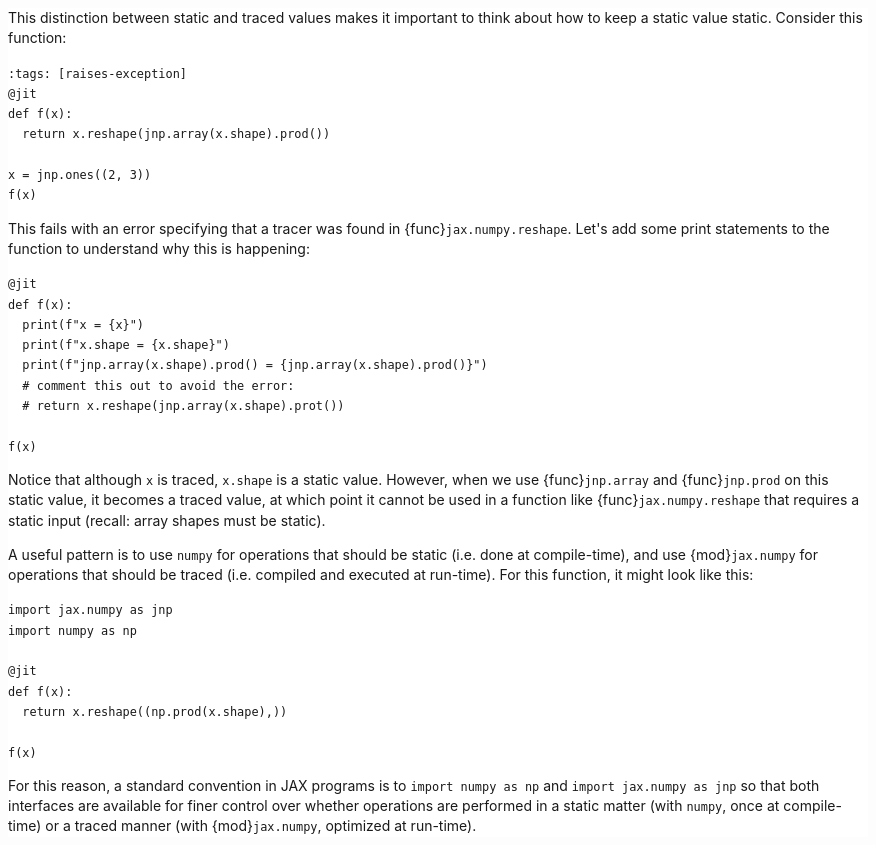 This distinction between static and traced values makes it important to think about how to keep
a static value static. Consider this function:

```{code-cell}
:tags: [raises-exception]
@jit
def f(x):
  return x.reshape(jnp.array(x.shape).prod())

x = jnp.ones((2, 3))
f(x)
```

This fails with an error specifying that a tracer was found in {func}`jax.numpy.reshape`.
Let's add some print statements to the function to understand why this is happening:

```{code-cell}
@jit
def f(x):
  print(f"x = {x}")
  print(f"x.shape = {x.shape}")
  print(f"jnp.array(x.shape).prod() = {jnp.array(x.shape).prod()}")
  # comment this out to avoid the error:
  # return x.reshape(jnp.array(x.shape).prot())

f(x)
```

Notice that although ``x`` is traced, ``x.shape`` is a static value. However, when we use
{func}`jnp.array` and {func}`jnp.prod` on this static value, it becomes a traced value, at
which point it cannot be used in a function like {func}`jax.numpy.reshape` that requires a
static input (recall: array shapes must be static).

A useful pattern is to use ``numpy`` for operations that should be static (i.e. done at compile-time),
and use {mod}`jax.numpy` for operations that should be traced
(i.e. compiled and executed at run-time). For this function, it might look like this:

```{code-cell}
import jax.numpy as jnp
import numpy as np

@jit
def f(x):
  return x.reshape((np.prod(x.shape),))

f(x)
```

For this reason, a standard convention in JAX programs is to ``import numpy as np`` and
``import jax.numpy as jnp`` so that both interfaces are available for finer control over
whether operations are performed in a static matter (with ``numpy``, once at compile-time) 
or a traced manner (with {mod}`jax.numpy`, optimized at run-time).

